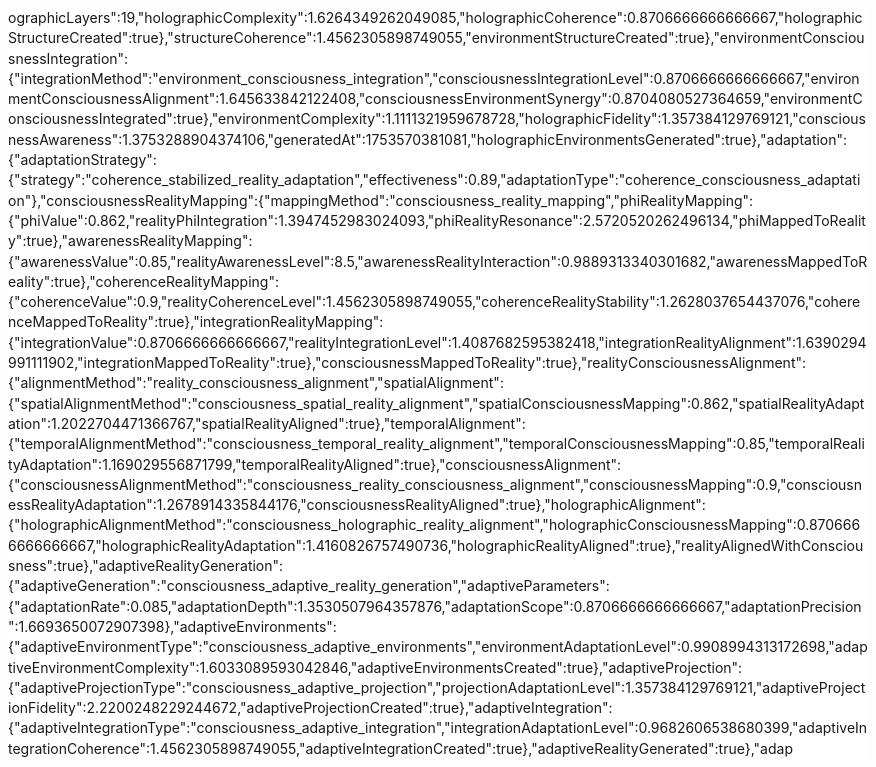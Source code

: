 ographicLayers":19,"holographicComplexity":1.6264349262049085,"holographicCoherence":0.8706666666666667,"holographicStructureCreated":true},"structureCoherence":1.4562305898749055,"environmentStructureCreated":true},"environmentConsciousnessIntegration":{"integrationMethod":"environment_consciousness_integration","consciousnessIntegrationLevel":0.8706666666666667,"environmentConsciousnessAlignment":1.645633842122408,"consciousnessEnvironmentSynergy":0.8704080527364659,"environmentConsciousnessIntegrated":true},"environmentComplexity":1.1111321959678728,"holographicFidelity":1.357384129769121,"consciousnessAwareness":1.3753288904374106,"generatedAt":1753570381081,"holographicEnvironmentsGenerated":true},"adaptation":{"adaptationStrategy":{"strategy":"coherence_stabilized_reality_adaptation","effectiveness":0.89,"adaptationType":"coherence_consciousness_adaptation"},"consciousnessRealityMapping":{"mappingMethod":"consciousness_reality_mapping","phiRealityMapping":{"phiValue":0.862,"realityPhiIntegration":1.3947452983024093,"phiRealityResonance":2.5720520262496134,"phiMappedToReality":true},"awarenessRealityMapping":{"awarenessValue":0.85,"realityAwarenessLevel":8.5,"awarenessRealityInteraction":0.9889313340301682,"awarenessMappedToReality":true},"coherenceRealityMapping":{"coherenceValue":0.9,"realityCoherenceLevel":1.4562305898749055,"coherenceRealityStability":1.2628037654437076,"coherenceMappedToReality":true},"integrationRealityMapping":{"integrationValue":0.8706666666666667,"realityIntegrationLevel":1.4087682595382418,"integrationRealityAlignment":1.6390294991111902,"integrationMappedToReality":true},"consciousnessMappedToReality":true},"realityConsciousnessAlignment":{"alignmentMethod":"reality_consciousness_alignment","spatialAlignment":{"spatialAlignmentMethod":"consciousness_spatial_reality_alignment","spatialConsciousnessMapping":0.862,"spatialRealityAdaptation":1.2022704471366767,"spatialRealityAligned":true},"temporalAlignment":{"temporalAlignmentMethod":"consciousness_temporal_reality_alignment","temporalConsciousnessMapping":0.85,"temporalRealityAdaptation":1.169029556871799,"temporalRealityAligned":true},"consciousnessAlignment":{"consciousnessAlignmentMethod":"consciousness_reality_consciousness_alignment","consciousnessMapping":0.9,"consciousnessRealityAdaptation":1.2678914335844176,"consciousnessRealityAligned":true},"holographicAlignment":{"holographicAlignmentMethod":"consciousness_holographic_reality_alignment","holographicConsciousnessMapping":0.8706666666666667,"holographicRealityAdaptation":1.4160826757490736,"holographicRealityAligned":true},"realityAlignedWithConsciousness":true},"adaptiveRealityGeneration":{"adaptiveGeneration":"consciousness_adaptive_reality_generation","adaptiveParameters":{"adaptationRate":0.085,"adaptationDepth":1.3530507964357876,"adaptationScope":0.8706666666666667,"adaptationPrecision":1.6693650072907398},"adaptiveEnvironments":{"adaptiveEnvironmentType":"consciousness_adaptive_environments","environmentAdaptationLevel":0.9908994313172698,"adaptiveEnvironmentComplexity":1.6033089593042846,"adaptiveEnvironmentsCreated":true},"adaptiveProjection":{"adaptiveProjectionType":"consciousness_adaptive_projection","projectionAdaptationLevel":1.357384129769121,"adaptiveProjectionFidelity":2.2200248229244672,"adaptiveProjectionCreated":true},"adaptiveIntegration":{"adaptiveIntegrationType":"consciousness_adaptive_integration","integrationAdaptationLevel":0.9682606538680399,"adaptiveIntegrationCoherence":1.4562305898749055,"adaptiveIntegrationCreated":true},"adaptiveRealityGenerated":true},"adap